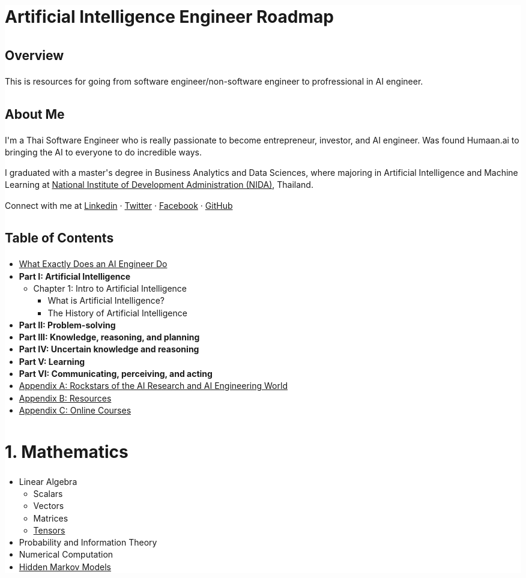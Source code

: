 # Artificial Intelligence Engineer Roadmap

## Overview

This is resources for going from software engineer/non-software engineer to profressional in AI engineer.

## About Me

I'm a Thai Software Engineer who is really passionate to become entrepreneur, investor, and AI engineer. Was found Humaan.ai to bringing the AI to everyone to do incredible ways.

I graduated with a master's degree in Business Analytics and Data Sciences, where majoring in Artificial Intelligence and Machine Learning at [National Institute of Development Administration (NIDA)](http://www.nida.ac.th/en/), Thailand.

Connect with me at [Linkedin](https://www.linkedin.com/in/athivvat/) · [Twitter](https://twitter.com/athivvat) · [Facebook](https://www.facebook.com/athivvat) · [GitHub](https://github.com/athivvat)

## Table of Contents

- [What Exactly Does an AI Engineer Do](https://github.com/athivvat/artificial-intelligence-engineer-roadmap/blob/master/contents/01-What%20Exactly%20Does%20an%20AI%20Engineer%20Do.md)
- **Part I: Artificial Intelligence**
  - Chapter 1: Intro to Artificial Intelligence
    - What is Artificial Intelligence?
    - The History of Artificial Intelligence
- **Part II: Problem-solving**
- **Part III: Knowledge, reasoning, and planning**
- **Part IV: Uncertain knowledge and reasoning**
- **Part V: Learning**
- **Part VI: Communicating, perceiving, and acting**
- [Appendix A: Rockstars of the AI Research and AI Engineering World](https://github.com/athivvat/artificial-intelligence-engineer-roadmap/blob/master/contents/Appendix%20A:%20Rockstars%20of%20the%20AI%20Engineering%20World.md)
- [Appendix B: Resources](https://github.com/athivvat/artificial-intelligence-engineer-roadmap/blob/master/contents/Appendix%20B:%20Resources.md)
- [Appendix C: Online Courses](https://github.com/athivvat/artificial-intelligence-engineer-roadmap/blob/master/contents/Apeendix%20C:%20Online%20Courses.md)

# 1. Mathematics

- Linear Algebra
  - Scalars
  - Vectors
  - Matrices
  - [Tensors](https://github.com/athivvat/artificial-intelligence-engineer-roadmap/blob/master/mathematics/01_linear-algebra/tensor.md)
- Probability and Information Theory
- Numerical Computation
- [Hidden Markov Models](https://www.youtube.com/playlist?list=PLix7MmR3doRo3NGNzrq48FItR3TDyuLCo)
